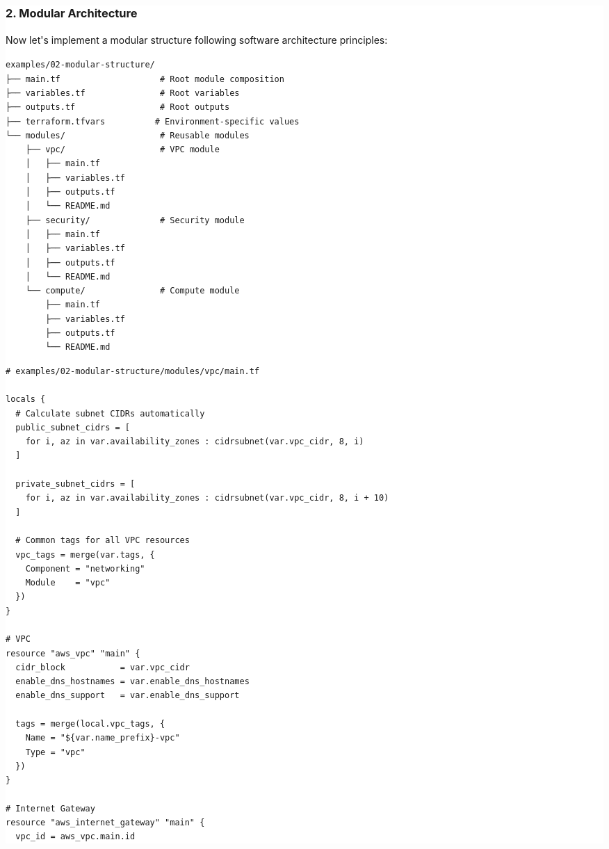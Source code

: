 
### 2. Modular Architecture

Now let's implement a modular structure following software architecture principles:

```
examples/02-modular-structure/
├── main.tf                    # Root module composition
├── variables.tf               # Root variables
├── outputs.tf                 # Root outputs
├── terraform.tfvars          # Environment-specific values
└── modules/                   # Reusable modules
    ├── vpc/                   # VPC module
    │   ├── main.tf
    │   ├── variables.tf
    │   ├── outputs.tf
    │   └── README.md
    ├── security/              # Security module
    │   ├── main.tf
    │   ├── variables.tf
    │   ├── outputs.tf
    │   └── README.md
    └── compute/               # Compute module
        ├── main.tf
        ├── variables.tf
        ├── outputs.tf
        └── README.md
```

```hcl
# examples/02-modular-structure/modules/vpc/main.tf

locals {
  # Calculate subnet CIDRs automatically
  public_subnet_cidrs = [
    for i, az in var.availability_zones : cidrsubnet(var.vpc_cidr, 8, i)
  ]
  
  private_subnet_cidrs = [
    for i, az in var.availability_zones : cidrsubnet(var.vpc_cidr, 8, i + 10)
  ]
  
  # Common tags for all VPC resources
  vpc_tags = merge(var.tags, {
    Component = "networking"
    Module    = "vpc"
  })
}

# VPC
resource "aws_vpc" "main" {
  cidr_block           = var.vpc_cidr
  enable_dns_hostnames = var.enable_dns_hostnames
  enable_dns_support   = var.enable_dns_support

  tags = merge(local.vpc_tags, {
    Name = "${var.name_prefix}-vpc"
    Type = "vpc"
  })
}

# Internet Gateway
resource "aws_internet_gateway" "main" {
  vpc_id = aws_vpc.main.id

```